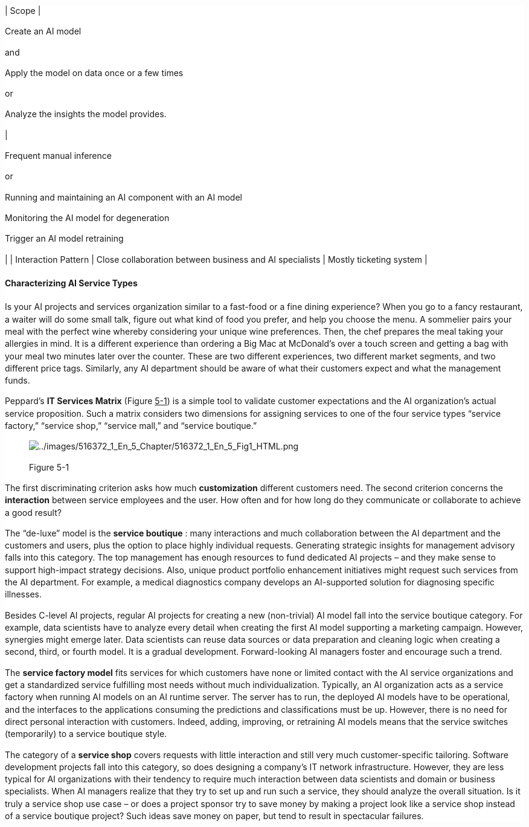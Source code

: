 | Scope                  | <p>Create an AI model</p><p>and</p><p>Apply the model on data once or a few times</p><p>or</p><p>Analyze the insights the model provides.</p> | <p>Frequent manual inference</p><p>or</p><p>Running and maintaining an AI component with an AI model</p><p>Monitoring the AI model for degeneration</p><p>Trigger an AI model retraining</p> |
| Interaction Pattern    | Close collaboration between business and AI specialists                                                                                       | Mostly ticketing system                                                                                                                                                                      |

#### Characterizing AI Service Types

Is your AI projects and services organization similar to a fast-food or a fine dining experience? When you go to a fancy restaurant, a waiter will do some small talk, figure out what kind of food you prefer, and help you choose the menu. A sommelier pairs your meal with the perfect wine whereby considering your unique wine preferences. Then, the chef prepares the meal taking your allergies in mind. It is a different experience than ordering a Big Mac at McDonald’s over a touch screen and getting a bag with your meal two minutes later over the counter. These are two different experiences, two different market segments, and two different price tags. Similarly, any AI department should be aware of what their customers expect and what the management funds.

Peppard’s **IT Services Matrix** (Figure [5-1](https://learning.oreilly.com/library/view/managing-ai-in/9781484278246/html/516372\_1\_En\_5\_Chapter.xhtml#Fig1)) is a simple tool to validate customer expectations and the AI organization’s actual service proposition. Such a matrix considers two dimensions for assigning services to one of the four service types “service factory,” “service shop,” “service mall,” and “service boutique.”

<figure><img src="https://learning.oreilly.com/api/v2/epubs/urn:orm:book:9781484278246/files/images/516372_1_En_5_Chapter/516372_1_En_5_Fig1_HTML.png" alt="../images/516372_1_En_5_Chapter/516372_1_En_5_Fig1_HTML.png" height="954" width="1504"><figcaption><p>Figure 5-1</p></figcaption></figure>

The first discriminating criterion asks how much **customization** different customers need. The second criterion concerns the **interaction** between service employees and the user. How often and for how long do they communicate or collaborate to achieve a good result?

The “de-luxe” model is the **service boutique** : many interactions and much collaboration between the AI department and the customers and users, plus the option to place highly individual requests. Generating strategic insights for management advisory falls into this category. The top management has enough resources to fund dedicated AI projects – and they make sense to support high-impact strategy decisions. Also, unique product portfolio enhancement initiatives might request such services from the AI department. For example, a medical diagnostics company develops an AI-supported solution for diagnosing specific illnesses.

Besides C-level AI projects, regular AI projects for creating a new (non-trivial) AI model fall into the service boutique category. For example, data scientists have to analyze every detail when creating the first AI model supporting a marketing campaign. However, synergies might emerge later. Data scientists can reuse data sources or data preparation and cleaning logic when creating a second, third, or fourth model. It is a gradual development. Forward-looking AI managers foster and encourage such a trend.

The **service factory model** fits services for which customers have none or limited contact with the AI service organizations and get a standardized service fulfilling most needs without much individualization. Typically, an AI organization acts as a service factory when running AI models on an AI runtime server. The server has to run, the deployed AI models have to be operational, and the interfaces to the applications consuming the predictions and classifications must be up. However, there is no need for direct personal interaction with customers. Indeed, adding, improving, or retraining AI models means that the service switches (temporarily) to a service boutique style.

The category of a **service shop** covers requests with little interaction and still very much customer-specific tailoring. Software development projects fall into this category, so does designing a company’s IT network infrastructure. However, they are less typical for AI organizations with their tendency to require much interaction between data scientists and domain or business specialists. When AI managers realize that they try to set up and run such a service, they should analyze the overall situation. Is it truly a service shop use case – or does a project sponsor try to save money by making a project look like a service shop instead of a service boutique project? Such ideas save money on paper, but tend to result in spectacular failures.
